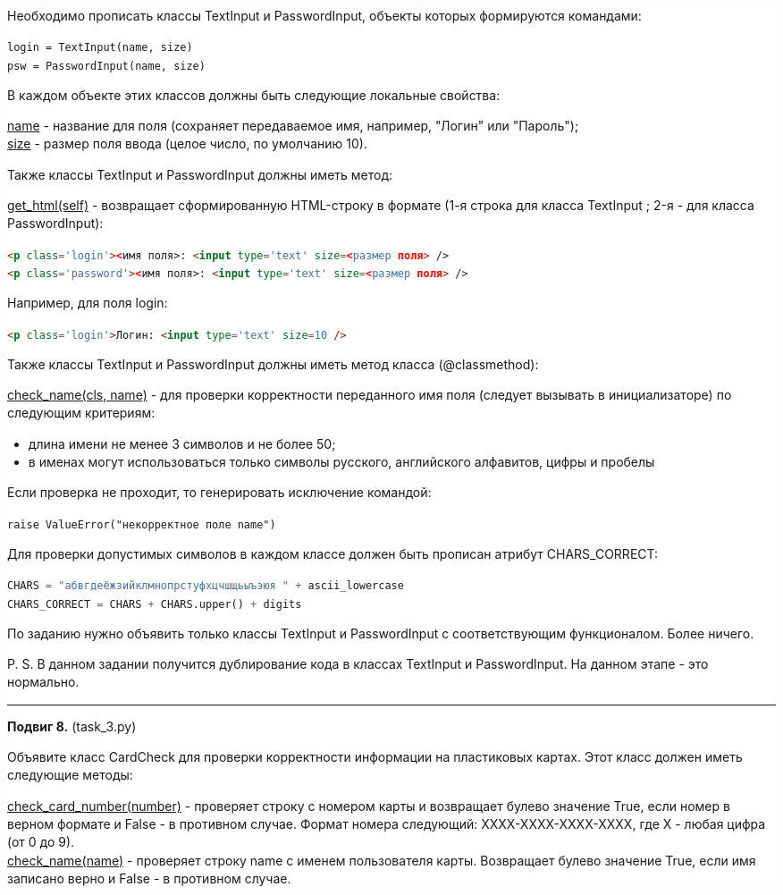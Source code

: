 Необходимо прописать классы TextInput и PasswordInput, объекты которых формируются командами:

    login = TextInput(name, size)
    psw = PasswordInput(name, size)

В каждом объекте этих классов должны быть следующие локальные свойства:

<u>name</u> - название для поля (сохраняет передаваемое имя, например, "Логин" или "Пароль");\
<u>size</u> - размер поля ввода (целое число, по умолчанию 10).

Также классы TextInput и PasswordInput должны иметь метод:

<u>get_html(self)</u> - возвращает сформированную HTML-строку в формате (1-я строка для класса TextInput ; 2-я - для класса PasswordInput):

```html
<p class='login'><имя поля>: <input type='text' size=<размер поля> />
<p class='password'><имя поля>: <input type='text' size=<размер поля> />
```

Например, для поля login:
```html
<p class='login'>Логин: <input type='text' size=10 />
```
Также классы TextInput и PasswordInput должны иметь метод класса (@classmethod):

<u>check_name(cls, name)</u> - для проверки корректности переданного имя поля (следует вызывать в инициализаторе) по следующим критериям:

- длина имени не менее 3 символов и не более 50;
- в именах могут использоваться только символы русского, английского алфавитов, цифры и пробелы

Если проверка не проходит, то генерировать исключение командой:

    raise ValueError("некорректное поле name")

Для проверки допустимых символов в каждом классе должен быть прописан атрибут CHARS_CORRECT:

```python
CHARS = "абвгдеёжзийклмнопрстуфхцчшщьыъэюя " + ascii_lowercase
CHARS_CORRECT = CHARS + CHARS.upper() + digits
```
По заданию нужно объявить только классы TextInput и PasswordInput с соответствующим функционалом. Более ничего.

P. S. В данном задании получится дублирование кода в классах TextInput и PasswordInput. На данном этапе - это нормально.

---

**Подвиг 8.** (task_3.py)

 Объявите класс CardCheck для проверки корректности информации на пластиковых картах. Этот класс должен иметь следующие методы:

<u>check_card_number(number)</u> - проверяет строку с номером карты и возвращает булево значение True, если номер в верном формате и False - в противном случае. Формат номера следующий: XXXX-XXXX-XXXX-XXXX, где X - любая цифра (от 0 до 9).\
<u>check_name(name)</u> - проверяет строку name с именем пользователя карты. Возвращает булево значение True, если имя записано верно и False - в противном случае.
